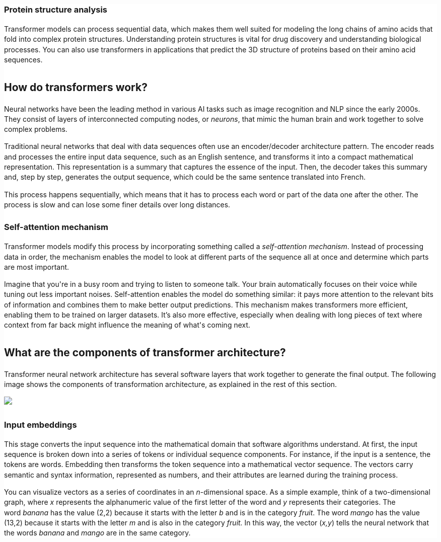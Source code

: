 ### **Protein structure analysis**

Transformer models can process sequential data, which makes them well suited for modeling the long chains of amino acids that fold into complex protein structures. Understanding protein structures is vital for drug discovery and understanding biological processes. You can also use transformers in applications that predict the 3D structure of proteins based on their amino acid sequences.

## How do transformers work?

Neural networks have been the leading method in various AI tasks such as image recognition and NLP since the early 2000s. They consist of layers of interconnected computing nodes, or _neurons_, that mimic the human brain and work together to solve complex problems.

Traditional neural networks that deal with data sequences often use an encoder/decoder architecture pattern. The encoder reads and processes the entire input data sequence, such as an English sentence, and transforms it into a compact mathematical representation. This representation is a summary that captures the essence of the input. Then, the decoder takes this summary and, step by step, generates the output sequence, which could be the same sentence translated into French.

This process happens sequentially, which means that it has to process each word or part of the data one after the other. The process is slow and can lose some finer details over long distances.

### **Self-attention mechanism**

Transformer models modify this process by incorporating something called a _self-attention mechanism_. Instead of processing data in order, the mechanism enables the model to look at different parts of the sequence all at once and determine which parts are most important. 

Imagine that you're in a busy room and trying to listen to someone talk. Your brain automatically focuses on their voice while tuning out less important noises. Self-attention enables the model do something similar: it pays more attention to the relevant bits of information and combines them to make better output predictions. This mechanism makes transformers more efficient, enabling them to be trained on larger datasets. It’s also more effective, especially when dealing with long pieces of text where context from far back might influence the meaning of what's coming next.

## What are the components of transformer architecture?

Transformer neural network architecture has several software layers that work together to generate the final output. The following image shows the components of transformation architecture, as explained in the rest of this section.

  
![](https://d1.awsstatic.com/GENAI-1.151ded5440b4c997bac0642ec669a00acff2cca1.png)

### **Input embeddings**

This stage converts the input sequence into the mathematical domain that software algorithms understand. At first, the input sequence is broken down into a series of tokens or individual sequence components. For instance, if the input is a sentence, the tokens are words. Embedding then transforms the token sequence into a mathematical vector sequence. The vectors carry semantic and syntax information, represented as numbers, and their attributes are learned during the training process.

You can visualize vectors as a series of coordinates in an _n_-dimensional space. As a simple example, think of a two-dimensional graph, where _x_ represents the alphanumeric value of the first letter of the word and _y_ represents their categories. The word _banana_ has the value (2,2) because it starts with the letter _b_ and is in the category _fruit_. The word _mango_ has the value (13,2) because it starts with the letter _m_ and is also in the category _fruit._ In this way, the vector (_x,y_) tells the neural network that the words _banana_ and _mango_ are in the same category. 
